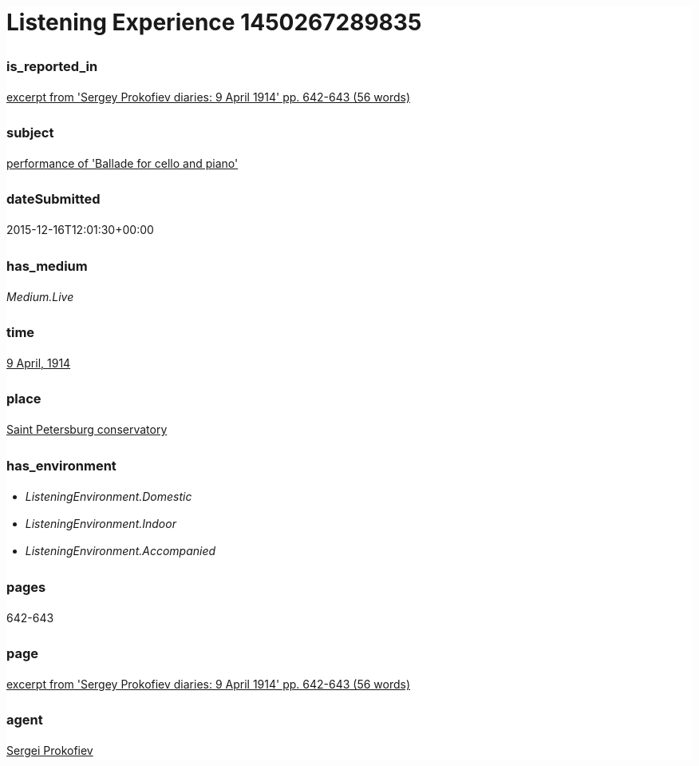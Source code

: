 # Listening Experience 1450267289835

### is_reported_in


[excerpt from 'Sergey Prokofiev diaries: 9 April 1914' pp. 642-643 (56 words)](#excerpt-from-'Sergey-Prokofiev-diaries-9-April-1914'-pp.-642-643-(56-words))

### subject


[performance of 'Ballade for cello and piano'](#performance-of-'Ballade-for-cello-and-piano')

### dateSubmitted


2015-12-16T12:01:30+00:00

### has_medium


*Medium.Live*

### time


[9 April, 1914](#9-April-1914)

### place


[Saint Petersburg conservatory](#Saint-Petersburg-conservatory)

### has_environment

 - *ListeningEnvironment.Domestic*

 - *ListeningEnvironment.Indoor*

 - *ListeningEnvironment.Accompanied*

### pages


642-643

### page


[excerpt from 'Sergey Prokofiev diaries: 9 April 1914' pp. 642-643 (56 words)](#excerpt-from-'Sergey-Prokofiev-diaries-9-April-1914'-pp.-642-643-(56-words))

### agent


[Sergei Prokofiev](#Sergei-Prokofiev)

